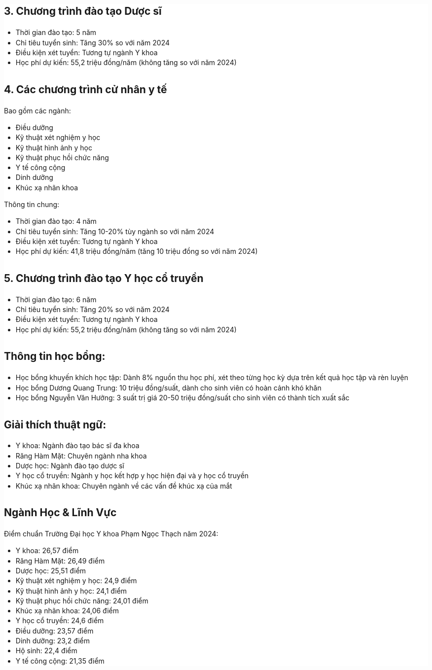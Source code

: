 
## 3. Chương trình đào tạo Dược sĩ
  * Thời gian đào tạo: 5 năm
  * Chỉ tiêu tuyển sinh: Tăng 30% so với năm 2024
  * Điều kiện xét tuyển: Tương tự ngành Y khoa
  * Học phí dự kiến: 55,2 triệu đồng/năm (không tăng so với năm 2024)


## 4. Các chương trình cử nhân y tế
Bao gồm các ngành:
  * Điều dưỡng
  * Kỹ thuật xét nghiệm y học
  * Kỹ thuật hình ảnh y học
  * Kỹ thuật phục hồi chức năng
  * Y tế công cộng
  * Dinh dưỡng
  * Khúc xạ nhãn khoa


Thông tin chung:
  * Thời gian đào tạo: 4 năm
  * Chỉ tiêu tuyển sinh: Tăng 10-20% tùy ngành so với năm 2024
  * Điều kiện xét tuyển: Tương tự ngành Y khoa
  * Học phí dự kiến: 41,8 triệu đồng/năm (tăng 10 triệu đồng so với năm 2024)


## 5. Chương trình đào tạo Y học cổ truyền
  * Thời gian đào tạo: 6 năm
  * Chỉ tiêu tuyển sinh: Tăng 20% so với năm 2024
  * Điều kiện xét tuyển: Tương tự ngành Y khoa
  * Học phí dự kiến: 55,2 triệu đồng/năm (không tăng so với năm 2024)


## Thông tin học bổng:
  * Học bổng khuyến khích học tập: Dành 8% nguồn thu học phí, xét theo từng học kỳ dựa trên kết quả học tập và rèn luyện
  * Học bổng Dương Quang Trung: 10 triệu đồng/suất, dành cho sinh viên có hoàn cảnh khó khăn
  * Học bổng Nguyễn Văn Hưởng: 3 suất trị giá 20-50 triệu đồng/suất cho sinh viên có thành tích xuất sắc


## Giải thích thuật ngữ:
  * Y khoa: Ngành đào tạo bác sĩ đa khoa
  * Răng Hàm Mặt: Chuyên ngành nha khoa
  * Dược học: Ngành đào tạo dược sĩ
  * Y học cổ truyền: Ngành y học kết hợp y học hiện đại và y học cổ truyền
  * Khúc xạ nhãn khoa: Chuyên ngành về các vấn đề khúc xạ của mắt


## Ngành Học & Lĩnh Vực
Điểm chuẩn Trường Đại học Y khoa Phạm Ngọc Thạch năm 2024:
  * Y khoa: 26,57 điểm
  * Răng Hàm Mặt: 26,49 điểm
  * Dược học: 25,51 điểm
  * Kỹ thuật xét nghiệm y học: 24,9 điểm
  * Kỹ thuật hình ảnh y học: 24,1 điểm
  * Kỹ thuật phục hồi chức năng: 24,01 điểm
  * Khúc xạ nhãn khoa: 24,06 điểm
  * Y học cổ truyền: 24,6 điểm
  * Điều dưỡng: 23,57 điểm
  * Dinh dưỡng: 23,2 điểm
  * Hộ sinh: 22,4 điểm
  * Y tế công cộng: 21,35 điểm